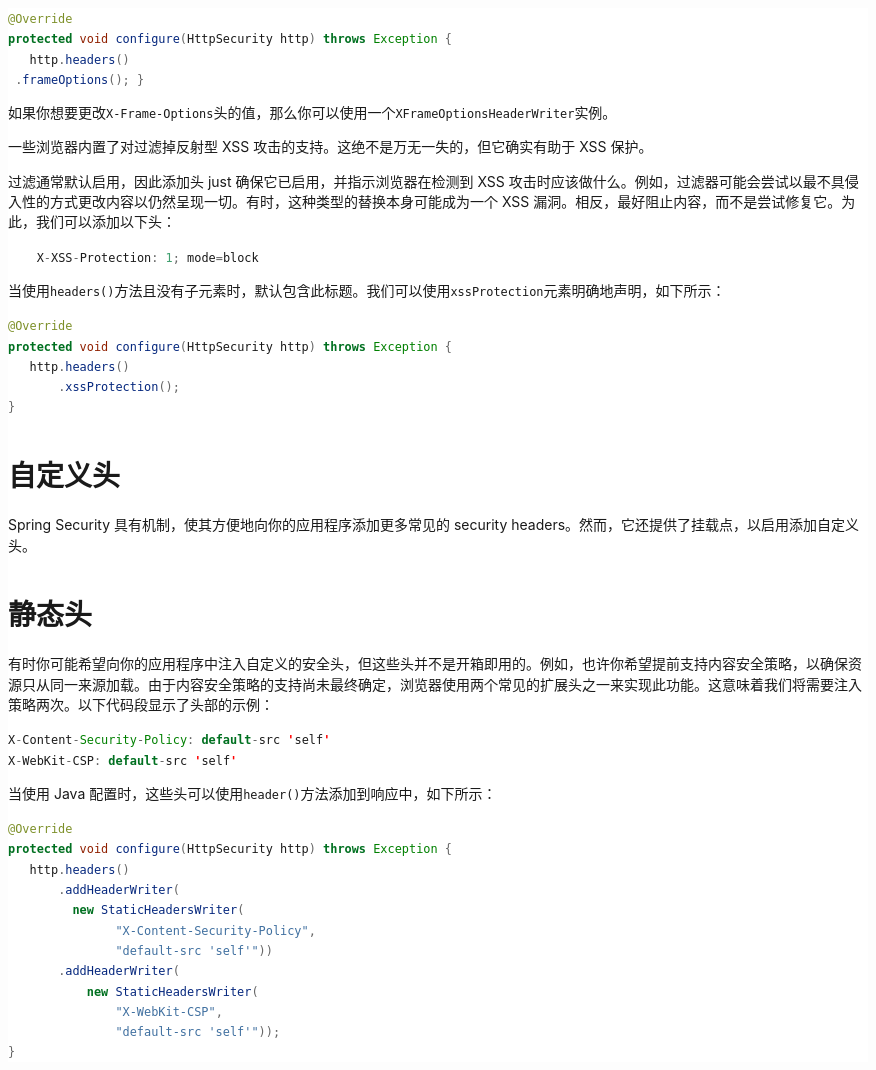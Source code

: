 ```java
@Override
protected void configure(HttpSecurity http) throws Exception {
   http.headers()
 .frameOptions(); }
```

如果你想要更改`X-Frame-Options`头的值，那么你可以使用一个`XFrameOptionsHeaderWriter`实例。

一些浏览器内置了对过滤掉反射型 XSS 攻击的支持。这绝不是万无一失的，但它确实有助于 XSS 保护。

过滤通常默认启用，因此添加头 just 确保它已启用，并指示浏览器在检测到 XSS 攻击时应该做什么。例如，过滤器可能会尝试以最不具侵入性的方式更改内容以仍然呈现一切。有时，这种类型的替换本身可能成为一个 XSS 漏洞。相反，最好阻止内容，而不是尝试修复它。为此，我们可以添加以下头：

```java
    X-XSS-Protection: 1; mode=block
```

当使用`headers()`方法且没有子元素时，默认包含此标题。我们可以使用`xssProtection`元素明确地声明，如下所示：

```java
@Override
protected void configure(HttpSecurity http) throws Exception {
   http.headers()
       .xssProtection();
}
```

# 自定义头

Spring Security 具有机制，使其方便地向你的应用程序添加更多常见的 security headers。然而，它还提供了挂载点，以启用添加自定义头。

# 静态头

有时你可能希望向你的应用程序中注入自定义的安全头，但这些头并不是开箱即用的。例如，也许你希望提前支持内容安全策略，以确保资源只从同一来源加载。由于内容安全策略的支持尚未最终确定，浏览器使用两个常见的扩展头之一来实现此功能。这意味着我们将需要注入策略两次。以下代码段显示了头部的示例：

```java
X-Content-Security-Policy: default-src 'self'
X-WebKit-CSP: default-src 'self'
```

当使用 Java 配置时，这些头可以使用`header()`方法添加到响应中，如下所示：

```java
@Override
protected void configure(HttpSecurity http) throws Exception {
   http.headers()
       .addHeaderWriter(
         new StaticHeadersWriter(
               "X-Content-Security-Policy",
               "default-src 'self'"))
       .addHeaderWriter(
           new StaticHeadersWriter(
               "X-WebKit-CSP",
               "default-src 'self'"));
}
```
